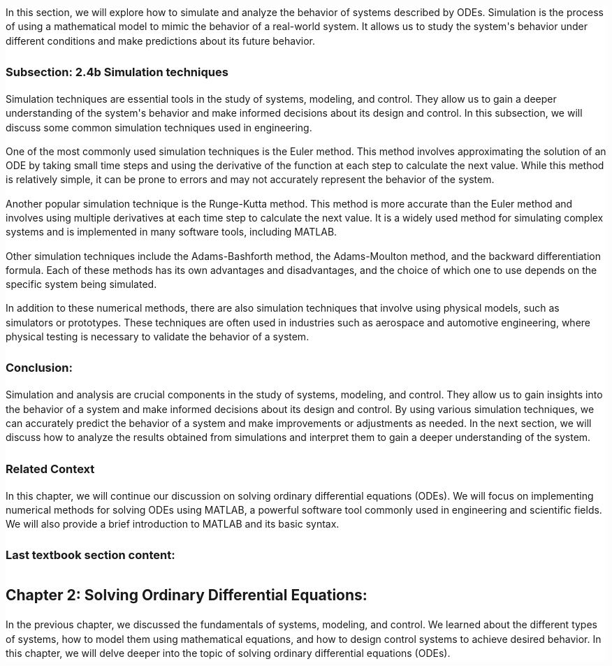 In this section, we will explore how to simulate and analyze the behavior of systems described by ODEs. Simulation is the process of using a mathematical model to mimic the behavior of a real-world system. It allows us to study the system's behavior under different conditions and make predictions about its future behavior.

### Subsection: 2.4b Simulation techniques

Simulation techniques are essential tools in the study of systems, modeling, and control. They allow us to gain a deeper understanding of the system's behavior and make informed decisions about its design and control. In this subsection, we will discuss some common simulation techniques used in engineering.

One of the most commonly used simulation techniques is the Euler method. This method involves approximating the solution of an ODE by taking small time steps and using the derivative of the function at each step to calculate the next value. While this method is relatively simple, it can be prone to errors and may not accurately represent the behavior of the system.

Another popular simulation technique is the Runge-Kutta method. This method is more accurate than the Euler method and involves using multiple derivatives at each time step to calculate the next value. It is a widely used method for simulating complex systems and is implemented in many software tools, including MATLAB.

Other simulation techniques include the Adams-Bashforth method, the Adams-Moulton method, and the backward differentiation formula. Each of these methods has its own advantages and disadvantages, and the choice of which one to use depends on the specific system being simulated.

In addition to these numerical methods, there are also simulation techniques that involve using physical models, such as simulators or prototypes. These techniques are often used in industries such as aerospace and automotive engineering, where physical testing is necessary to validate the behavior of a system.

### Conclusion:

Simulation and analysis are crucial components in the study of systems, modeling, and control. They allow us to gain insights into the behavior of a system and make informed decisions about its design and control. By using various simulation techniques, we can accurately predict the behavior of a system and make improvements or adjustments as needed. In the next section, we will discuss how to analyze the results obtained from simulations and interpret them to gain a deeper understanding of the system.


### Related Context
In this chapter, we will continue our discussion on solving ordinary differential equations (ODEs). We will focus on implementing numerical methods for solving ODEs using MATLAB, a powerful software tool commonly used in engineering and scientific fields. We will also provide a brief introduction to MATLAB and its basic syntax.

### Last textbook section content:

## Chapter 2: Solving Ordinary Differential Equations:

In the previous chapter, we discussed the fundamentals of systems, modeling, and control. We learned about the different types of systems, how to model them using mathematical equations, and how to design control systems to achieve desired behavior. In this chapter, we will delve deeper into the topic of solving ordinary differential equations (ODEs).
